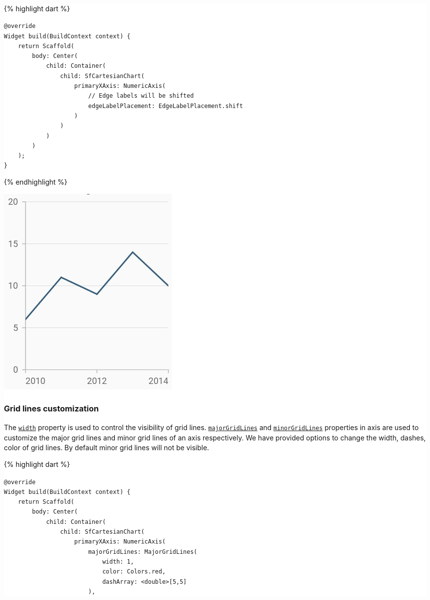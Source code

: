 {% highlight dart %} 

    @override
    Widget build(BuildContext context) {
        return Scaffold(
            body: Center(
                child: Container(
                    child: SfCartesianChart(
                        primaryXAxis: NumericAxis(
                            // Edge labels will be shifted
                            edgeLabelPlacement: EdgeLabelPlacement.shift
                        ) 
                    )
                )
            )
        );
    }

{% endhighlight %}

![Edge label placement](images/axis-customization/edge_label_placement.jpg)

### Grid lines customization

The [`width`](https://pub.dev/documentation/syncfusion_flutter_charts/latest/charts/MajorGridLines/width.html) property is used to control the visibility of grid lines. [`majorGridLines`](https://pub.dev/documentation/syncfusion_flutter_charts/latest/charts/ChartAxis/majorGridLines.html) and [`minorGridLines`](https://pub.dev/documentation/syncfusion_flutter_charts/latest/charts/ChartAxis/minorGridLines.html) properties in axis are used to customize the major grid lines and minor grid lines of an axis respectively. We have provided options to change the width, dashes, color of grid lines. By default minor grid lines will not be visible.

{% highlight dart %} 

    @override
    Widget build(BuildContext context) {
        return Scaffold(
            body: Center(
                child: Container(
                    child: SfCartesianChart(
                        primaryXAxis: NumericAxis(
                            majorGridLines: MajorGridLines(
                                width: 1,
                                color: Colors.red,
                                dashArray: <double>[5,5]
                            ),